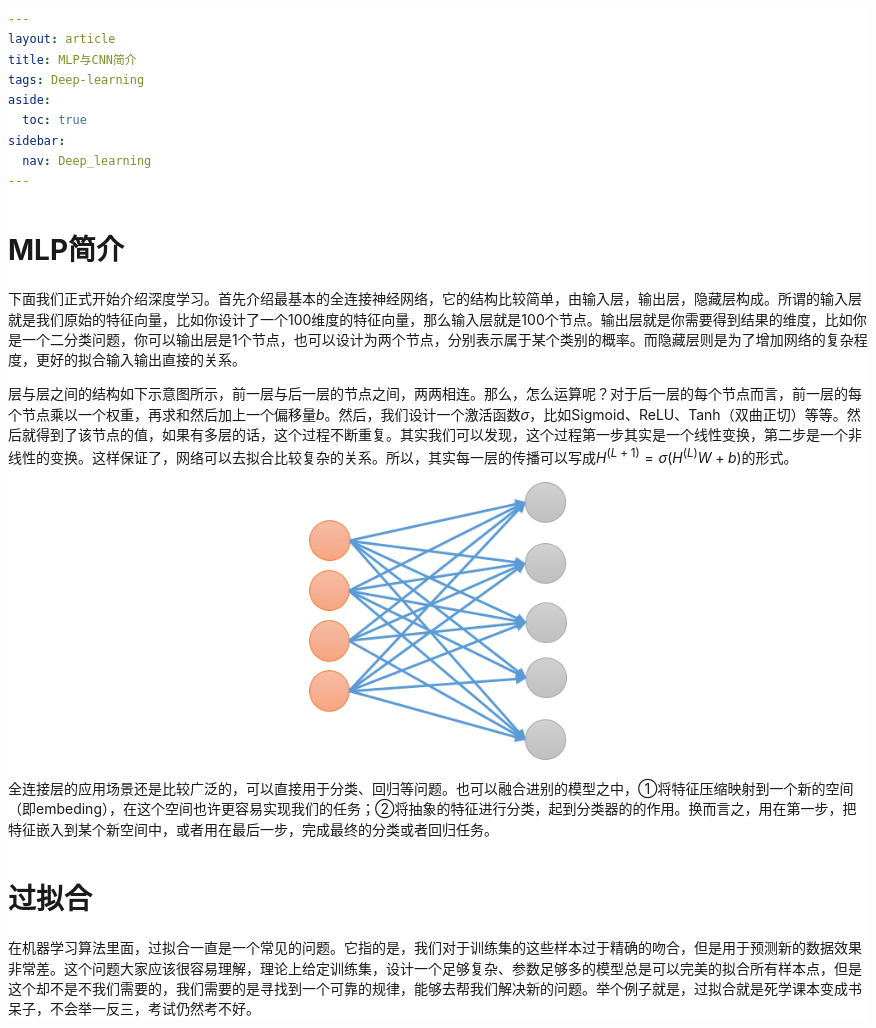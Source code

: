 ```yaml
---
layout: article
title: MLP与CNN简介
tags: Deep-learning
aside:
  toc: true
sidebar:
  nav: Deep_learning
---
```


# MLP简介

下面我们正式开始介绍深度学习。首先介绍最基本的全连接神经网络，它的结构比较简单，由输入层，输出层，隐藏层构成。所谓的输入层就是我们原始的特征向量，比如你设计了一个100维度的特征向量，那么输入层就是100个节点。输出层就是你需要得到结果的维度，比如你是一个二分类问题，你可以输出层是1个节点，也可以设计为两个节点，分别表示属于某个类别的概率。而隐藏层则是为了增加网络的复杂程度，更好的拟合输入输出直接的关系。

层与层之间的结构如下示意图所示，前一层与后一层的节点之间，两两相连。那么，怎么运算呢？对于后一层的每个节点而言，前一层的每个节点乘以一个权重，再求和然后加上一个偏移量${ b }$。然后，我们设计一个激活函数${ \sigma }$，比如Sigmoid、ReLU、Tanh（双曲正切）等等。然后就得到了该节点的值，如果有多层的话，这个过程不断重复。其实我们可以发现，这个过程第一步其实是一个线性变换，第二步是一个非线性的变换。这样保证了，网络可以去拟合比较复杂的关系。所以，其实每一层的传播可以写成${ H^{(L+1)} = \sigma(H^{(L)}W + b) }$的形式。

<p align="center">
    <img src="/post_image/Deep_learning/MLP.png" width="30%">
</p>

全连接层的应用场景还是比较广泛的，可以直接用于分类、回归等问题。也可以融合进别的模型之中，①将特征压缩映射到一个新的空间（即embeding），在这个空间也许更容易实现我们的任务；②将抽象的特征进行分类，起到分类器的的作用。换而言之，用在第一步，把特征嵌入到某个新空间中，或者用在最后一步，完成最终的分类或者回归任务。

# 过拟合

在机器学习算法里面，过拟合一直是一个常见的问题。它指的是，我们对于训练集的这些样本过于精确的吻合，但是用于预测新的数据效果非常差。这个问题大家应该很容易理解，理论上给定训练集，设计一个足够复杂、参数足够多的模型总是可以完美的拟合所有样本点，但是这个却不是不我们需要的，我们需要的是寻找到一个可靠的规律，能够去帮我们解决新的问题。举个例子就是，过拟合就是死学课本变成书呆子，不会举一反三，考试仍然考不好。
